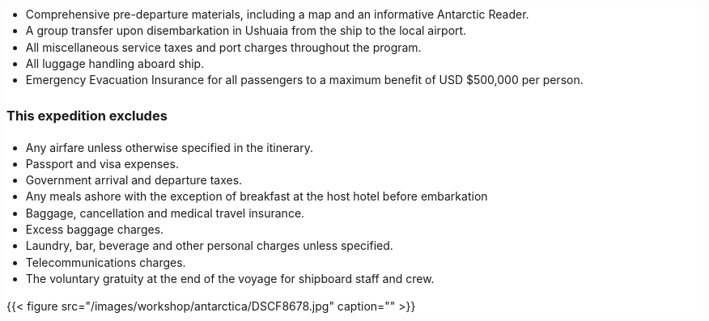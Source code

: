 - Comprehensive pre-departure materials, including a map and an informative Antarctic Reader.
- A group transfer upon disembarkation in Ushuaia from the ship to the local airport.
- All miscellaneous service taxes and port charges throughout the program.
- All luggage handling aboard ship.
- Emergency Evacuation Insurance for all passengers to a maximum benefit of USD $500,000 per person.

### This expedition excludes

- Any airfare unless otherwise specified in the itinerary.
- Passport and visa expenses.
- Government arrival and departure taxes.
- Any meals ashore with the exception of breakfast at the host hotel before embarkation
- Baggage, cancellation and medical travel insurance.
- Excess baggage charges.
- Laundry, bar, beverage and other personal charges unless specified.
- Telecommunications charges.
- The voluntary gratuity at the end of the voyage for shipboard staff and crew.

{{< figure src="/images/workshop/antarctica/DSCF8678.jpg" caption="" >}}
